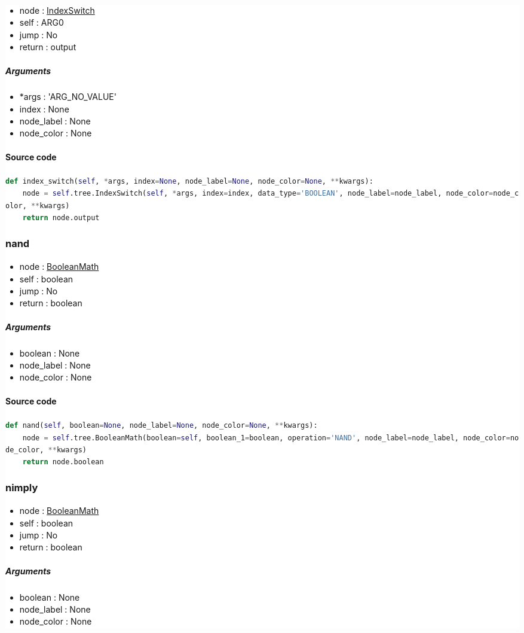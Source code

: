 - node : [IndexSwitch](/docs/GeoNodes/IndexSwitch.md)
- self : ARG0
- jump : No
- return : output

##### Arguments

- *args : 'ARG_NO_VALUE'
- index : None
- node_label : None
- node_color : None

#### Source code

``` python
def index_switch(self, *args, index=None, node_label=None, node_color=None, **kwargs):
    node = self.tree.IndexSwitch(self, *args, index=index, data_type='BOOLEAN', node_label=node_label, node_color=node_color, **kwargs)
    return node.output
```
### nand


- node : [BooleanMath](/docs/GeoNodes/BooleanMath.md)
- self : boolean
- jump : No
- return : boolean

##### Arguments

- boolean : None
- node_label : None
- node_color : None

#### Source code

``` python
def nand(self, boolean=None, node_label=None, node_color=None, **kwargs):
    node = self.tree.BooleanMath(boolean=self, boolean_1=boolean, operation='NAND', node_label=node_label, node_color=node_color, **kwargs)
    return node.boolean
```
### nimply


- node : [BooleanMath](/docs/GeoNodes/BooleanMath.md)
- self : boolean
- jump : No
- return : boolean

##### Arguments

- boolean : None
- node_label : None
- node_color : None
